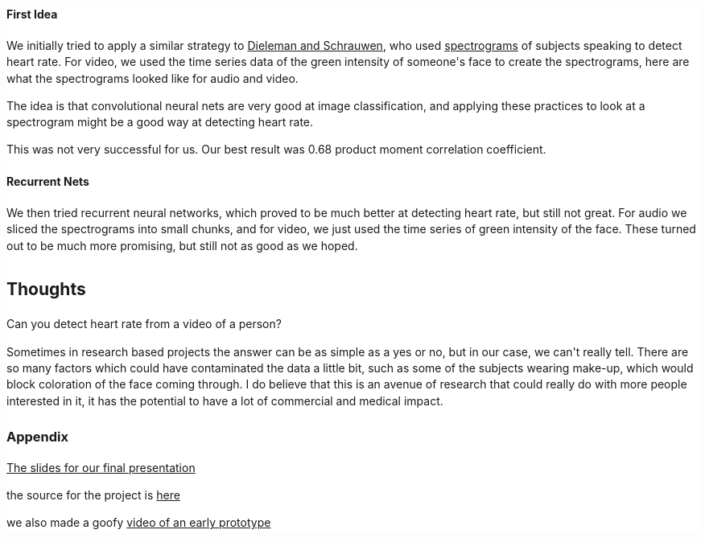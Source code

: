 #### First Idea

We initially tried to apply a similar strategy to [Dieleman and Schrauwen](http://ieeexplore.ieee.org/xpl/login.jsp?tp=&arnumber=6854950&url=http%3A%2F%2Fieeexplore.ieee.org%2Fxpls%2Fabs_all.jsp%3Farnumber%3D6854950), who used [spectrograms](https://en.wikipedia.org/wiki/Spectrogram) of subjects speaking to detect heart rate. For video, we used the time series data of the green intensity of someone's face to create the spectrograms, here are what the spectrograms looked like for audio and video.

The idea is that convolutional neural nets are very good at image classification, and applying these practices to look at a spectrogram might be a good way at detecting heart rate.

This was not very successful for us. Our best result was 0.68 product moment correlation coefficient.

#### Recurrent Nets

We then tried recurrent neural networks, which proved to be much better at detecting heart rate, but still not great. For audio we sliced the spectrograms into small chunks, and for video, we just used the time series of green intensity of the face. These turned out to be much more promising, but still not as good as we hoped.

## Thoughts ##

Can you detect heart rate from a video of a person?

Sometimes in research based projects the answer can be as simple as a yes or no, but in our case, we can't really tell. There are so many factors which could have contaminated the data a little bit, such as some of the subjects wearing make-up, which would block coloration of the face coming through. I do believe that this is an avenue of research that could really do with more people interested in it, it has the potential to have a lot of commercial and medical impact.

### Appendix

[The slides for our final presentation](/resource/misc/Palpitate-Presentation.pdf)

the source for the project is [here](https://github.com/group-24/Palpitate)

we also made a goofy [video of an early prototype](https://www.youtube.com/watch?v=YXdfFHYNVIk)
